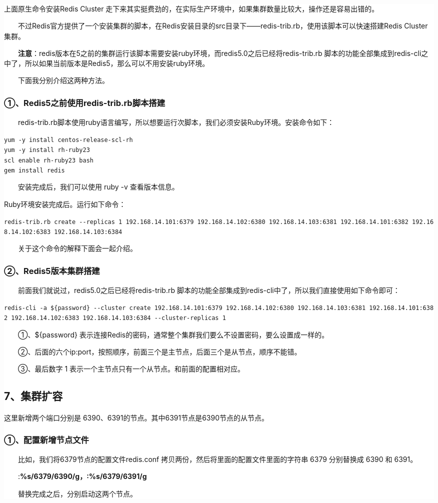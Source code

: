 上面原生命令安装Redis Cluster 走下来其实挺费劲的，在实际生产环境中，如果集群数量比较大，操作还是容易出错的。

　　不过Redis官方提供了一个安装集群的脚本，在Redis安装目录的src目录下——redis-trib.rb，使用该脚本可以快速搭建Redis Cluster集群。

　　**注意**：redis版本在5之前的集群运行该脚本需要安装ruby环境，而redis5.0之后已经将redis-trib.rb 脚本的功能全部集成到redis-cli之中了，所以如果当前版本是Redis5，那么可以不用安装ruby环境。

　　下面我分别介绍这两种方法。

### ①、Redis5之前使用redis-trib.rb脚本搭建

　　redis-trib.rb脚本使用ruby语言编写，所以想要运行次脚本，我们必须安装Ruby环境。安装命令如下：

```
yum -y install centos-release-scl-rh
yum -y install rh-ruby23  
scl enable rh-ruby23 bash
gem install redis

```

　　安装完成后，我们可以使用 ruby -v 查看版本信息。

Ruby环境安装完成后。运行如下命令：

```
redis-trib.rb create --replicas 1 192.168.14.101:6379 192.168.14.102:6380 192.168.14.103:6381 192.168.14.101:6382 192.168.14.102:6383 192.168.14.103:6384
```

　　关于这个命令的解释下面会一起介绍。

### ②、Redis5版本集群搭建　

　　前面我们就说过，redis5.0之后已经将redis-trib.rb 脚本的功能全部集成到redis-cli中了，所以我们直接使用如下命令即可：

```
redis-cli -a ${password} --cluster create 192.168.14.101:6379 192.168.14.102:6380 192.168.14.103:6381 192.168.14.101:6382 192.168.14.102:6383 192.168.14.103:6384 --cluster-replicas 1
```

　　①、${password} 表示连接Redis的密码，通常整个集群我们要么不设置密码，要么设置成一样的。

　　②、后面的六个ip:port，按照顺序，前面三个是主节点，后面三个是从节点，顺序不能错。

　　③、最后数字 1 表示一个主节点只有一个从节点。和前面的配置相对应。

## 7、集群扩容

这里新增两个端口分别是 6390、6391的节点。其中6391节点是6390节点的从节点。

### ①、配置新增节点文件

　　比如，我们将6379节点的配置文件redis.conf 拷贝两份，然后将里面的配置文件里面的字符串 6379 分别替换成 6390 和 6391。

　　:**%s/6379/6390/g，:%s/6379/6391/g**

　　替换完成之后，分别启动这两个节点。
